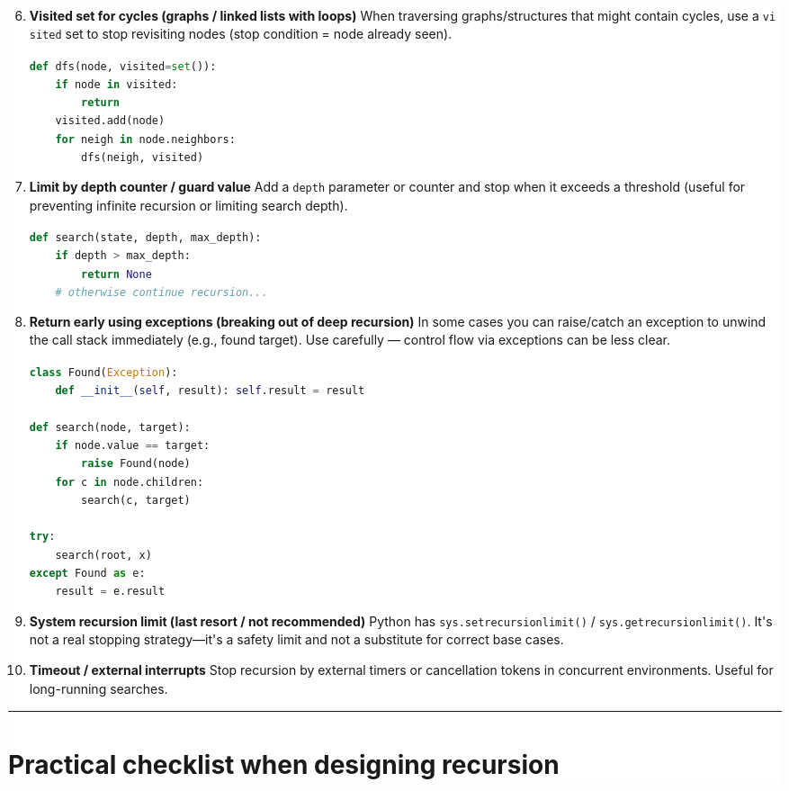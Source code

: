 6. **Visited set for cycles (graphs / linked lists with loops)**
   When traversing graphs/structures that might contain cycles, use a `visited` set to stop revisiting nodes (stop condition = node already seen).

   ```python
   def dfs(node, visited=set()):
       if node in visited:
           return
       visited.add(node)
       for neigh in node.neighbors:
           dfs(neigh, visited)
   ```

7. **Limit by depth counter / guard value**
   Add a `depth` parameter or counter and stop when it exceeds a threshold (useful for preventing infinite recursion or limiting search depth).

   ```python
   def search(state, depth, max_depth):
       if depth > max_depth:
           return None
       # otherwise continue recursion...
   ```

8. **Return early using exceptions (breaking out of deep recursion)**
   In some cases you can raise/catch an exception to unwind the call stack immediately (e.g., found target). Use carefully — control flow via exceptions can be less clear.

   ```python
   class Found(Exception):
       def __init__(self, result): self.result = result

   def search(node, target):
       if node.value == target:
           raise Found(node)
       for c in node.children:
           search(c, target)

   try:
       search(root, x)
   except Found as e:
       result = e.result
   ```

9. **System recursion limit (last resort / not recommended)**
   Python has `sys.setrecursionlimit()` / `sys.getrecursionlimit()`. It's not a real stopping strategy—it's a safety limit and not a substitute for correct base cases.

10. **Timeout / external interrupts**
    Stop recursion by external timers or cancellation tokens in concurrent environments. Useful for long-running searches.

---

# Practical checklist when designing recursion
